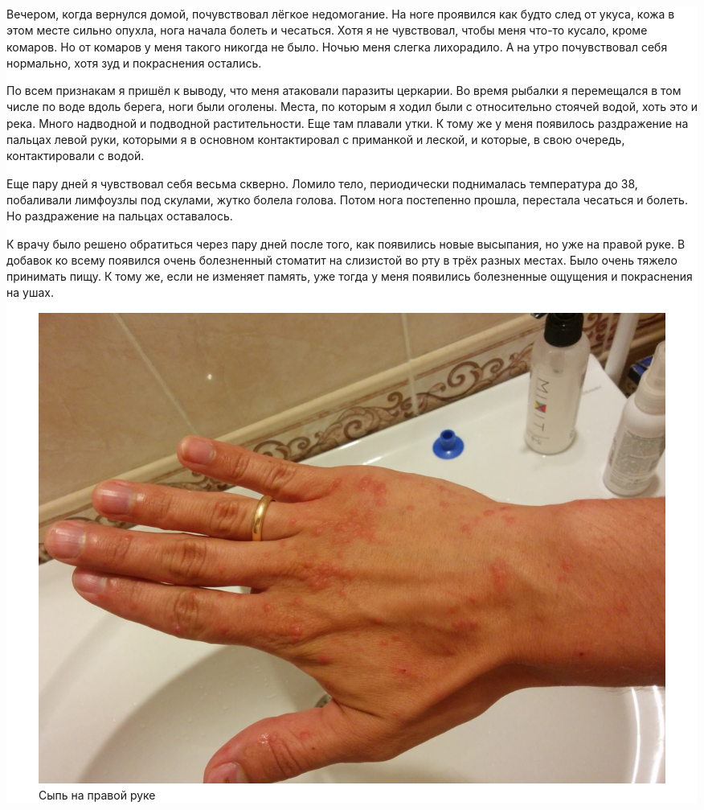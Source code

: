 Вечером, когда вернулся домой, почувствовал лёгкое недомогание. На ноге проявился как будто след от укуса, кожа в этом месте сильно опухла, нога начала болеть и чесаться. Хотя я не чувствовал, чтобы меня что-то кусало, кроме комаров. Но от комаров у меня такого никогда не было. Ночью меня слегка лихорадило. А на утро почувствовал себя нормально, хотя зуд и покраснения остались.

По всем признакам я пришёл к выводу, что меня атаковали паразиты церкарии. Во время рыбалки я перемещался в том числе по воде вдоль берега, ноги были оголены. Места, по которым я ходил были с относительно стоячей водой, хоть это и река. Много надводной и подводной растительности. Еще там плавали утки. К тому же у меня появилось раздражение на пальцах левой руки, которыми я в основном контактировал с приманкой и леской, и которые, в свою очередь, контактировали с водой.

Еще пару дней я чувствовал себя весьма скверно. Ломило тело, периодически поднималась температура до 38, побаливали лимфоузлы под скулами, жутко болела голова. Потом нога постепенно прошла, перестала чесаться и болеть. Но раздражение на пальцах оставалось.

К врачу было решено обратиться через пару дней после того, как появились новые высыпания, но уже на правой руке. В добавок ко всему появился очень болезненный стоматит на слизистой во рту в трёх разных местах. Было очень тяжело принимать пищу. К тому же, если не изменяет память, уже тогда у меня появились болезненные ощущения и покраснения на ушах.

<figure>
  <img src="./images/right_hand.jpeg">
  <figcaption>Сыпь на правой руке</figcaption>
</figure>
